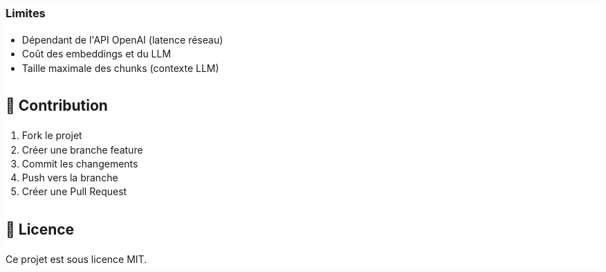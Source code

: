 ### Limites
- Dépendant de l'API OpenAI (latence réseau)
- Coût des embeddings et du LLM
- Taille maximale des chunks (contexte LLM)

## 🤝 Contribution

1. Fork le projet
2. Créer une branche feature
3. Commit les changements
4. Push vers la branche
5. Créer une Pull Request

## 📄 Licence

Ce projet est sous licence MIT.